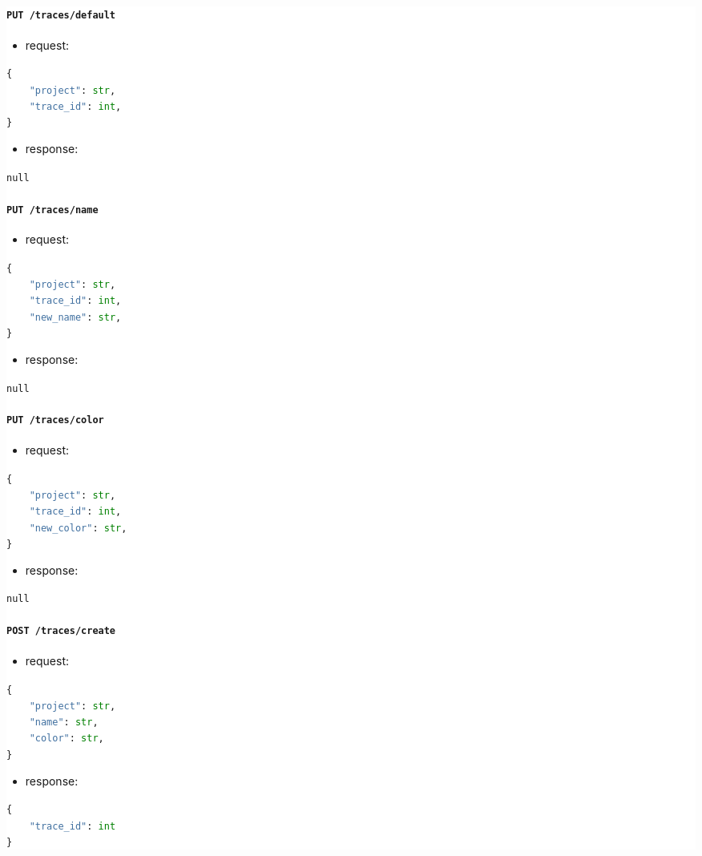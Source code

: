 #### `PUT /traces/default`
- request:
```python
{
    "project": str,
    "trace_id": int,
}
```
- response:
```python
null
```

#### `PUT /traces/name`
- request:
```python
{
    "project": str,
    "trace_id": int,
    "new_name": str,
}
```
- response:
```python
null
```

#### `PUT /traces/color`
- request:
```python
{
    "project": str,
    "trace_id": int,
    "new_color": str,
}
```
- response:
```python
null
```

#### `POST /traces/create`
- request:
```python
{
    "project": str,
    "name": str,
    "color": str,
}
```
- response:
```python
{
    "trace_id": int
}
```
